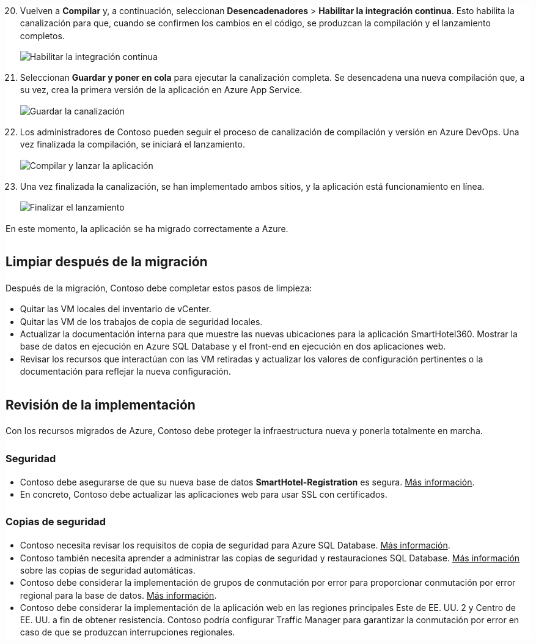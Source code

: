 20. Vuelven a **Compilar** y, a continuación, seleccionan **Desencadenadores** > **Habilitar la integración continua**. Esto habilita la canalización para que, cuando se confirmen los cambios en el código, se produzcan la compilación y el lanzamiento completos.

    ![Habilitar la integración continua](./media/contoso-migration-refactor-web-app-sql/pipeline20.png)

21. Seleccionan **Guardar y poner en cola** para ejecutar la canalización completa. Se desencadena una nueva compilación que, a su vez, crea la primera versión de la aplicación en Azure App Service.

    ![Guardar la canalización](./media/contoso-migration-refactor-web-app-sql/pipeline21.png)

22. Los administradores de Contoso pueden seguir el proceso de canalización de compilación y versión en Azure DevOps. Una vez finalizada la compilación, se iniciará el lanzamiento.

    ![Compilar y lanzar la aplicación](./media/contoso-migration-refactor-web-app-sql/pipeline22.png)

23. Una vez finalizada la canalización, se han implementado ambos sitios, y la aplicación está funcionamiento en línea.

    ![Finalizar el lanzamiento](./media/contoso-migration-refactor-web-app-sql/pipeline23.png)

En este momento, la aplicación se ha migrado correctamente a Azure.

## <a name="clean-up-after-migration"></a>Limpiar después de la migración

Después de la migración, Contoso debe completar estos pasos de limpieza:

- Quitar las VM locales del inventario de vCenter.
- Quitar las VM de los trabajos de copia de seguridad locales.
- Actualizar la documentación interna para que muestre las nuevas ubicaciones para la aplicación SmartHotel360. Mostrar la base de datos en ejecución en Azure SQL Database y el front-end en ejecución en dos aplicaciones web.
- Revisar los recursos que interactúan con las VM retiradas y actualizar los valores de configuración pertinentes o la documentación para reflejar la nueva configuración.

## <a name="review-the-deployment"></a>Revisión de la implementación

Con los recursos migrados de Azure, Contoso debe proteger la infraestructura nueva y ponerla totalmente en marcha.

### <a name="security"></a>Seguridad

- Contoso debe asegurarse de que su nueva base de datos **SmartHotel-Registration** es segura. [Más información](https://docs.microsoft.com/azure/sql-database/sql-database-security-overview).
- En concreto, Contoso debe actualizar las aplicaciones web para usar SSL con certificados.

### <a name="backups"></a>Copias de seguridad

- Contoso necesita revisar los requisitos de copia de seguridad para Azure SQL Database. [Más información](https://docs.microsoft.com/azure/sql-database/sql-database-automated-backups).
- Contoso también necesita aprender a administrar las copias de seguridad y restauraciones SQL Database. [Más información](https://docs.microsoft.com/azure/sql-database/sql-database-automated-backups) sobre las copias de seguridad automáticas.
- Contoso debe considerar la implementación de grupos de conmutación por error para proporcionar conmutación por error regional para la base de datos. [Más información](https://docs.microsoft.com/azure/sql-database/sql-database-geo-replication-overview).
- Contoso debe considerar la implementación de la aplicación web en las regiones principales Este de EE. UU. 2 y Centro de EE. UU. a fin de obtener resistencia. Contoso podría configurar Traffic Manager para garantizar la conmutación por error en caso de que se produzcan interrupciones regionales.
